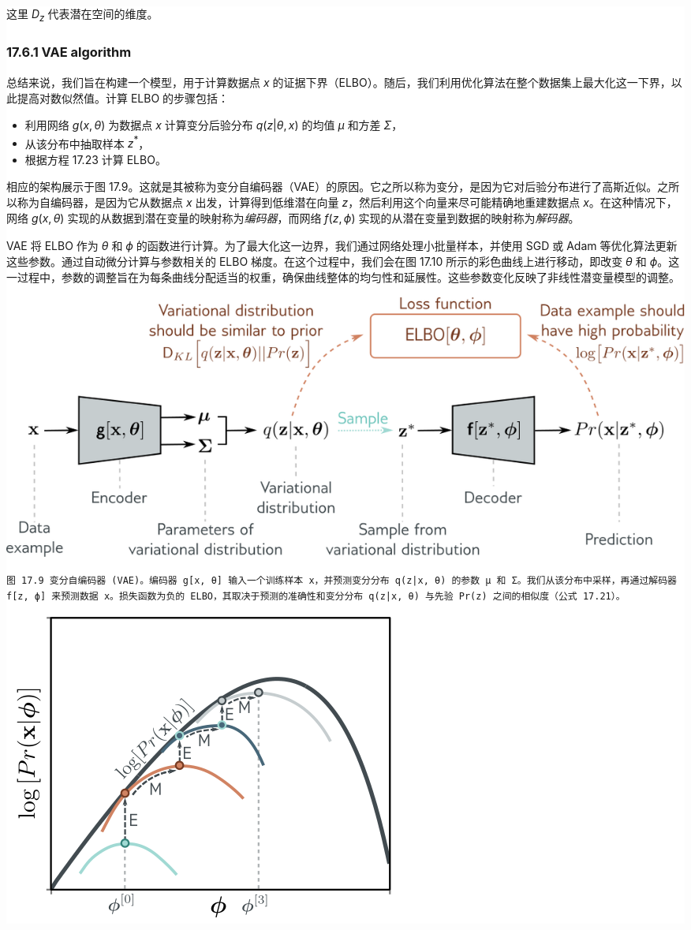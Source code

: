 这里 $D_z$ 代表潜在空间的维度。


### 17.6.1 VAE algorithm
总结来说，我们旨在构建一个模型，用于计算数据点 $x$ 的证据下界（ELBO）。随后，我们利用优化算法在整个数据集上最大化这一下界，以此提高对数似然值。计算 ELBO 的步骤包括：

- 利用网络 $g(x, \theta)$ 为数据点 $x$ 计算变分后验分布 $q(z|\theta, x)$ 的均值 $\mu$ 和方差 $\Sigma$，
- 从该分布中抽取样本 $z^*$，
- 根据方程 17.23 计算 ELBO。

相应的架构展示于图 17.9。这就是其被称为变分自编码器（VAE）的原因。它之所以称为变分，是因为它对后验分布进行了高斯近似。之所以称为自编码器，是因为它从数据点 $x$ 出发，计算得到低维潜在向量 $z$，然后利用这个向量来尽可能精确地重建数据点 $x$。在这种情况下，网络 $g(x, \theta)$ 实现的从数据到潜在变量的映射称为*编码器*，而网络 $f(z, \phi)$ 实现的从潜在变量到数据的映射称为*解码器*。

VAE 将 ELBO 作为 $\theta$ 和 $\phi$ 的函数进行计算。为了最大化这一边界，我们通过网络处理小批量样本，并使用 SGD 或 Adam 等优化算法更新这些参数。通过自动微分计算与参数相关的 ELBO 梯度。在这个过程中，我们会在图 17.10 所示的彩色曲线上进行移动，即改变 $\theta$ 和 $\phi$。这一过程中，参数的调整旨在为每条曲线分配适当的权重，确保曲线整体的均匀性和延展性。这些参数变化反映了非线性潜变量模型的调整。

![Figure17.9](figures/chapter17/VAEArch.svg)

`图 17.9 变分自编码器 (VAE)。编码器 g[x, θ] 输入一个训练样本 x，并预测变分分布 q(z|x, θ) 的参数 µ 和 Σ。我们从该分布中采样，再通过解码器 f[z, ϕ] 来预测数据 x。损失函数为负的 ELBO，其取决于预测的准确性和变分分布 q(z|x, θ) 与先验 Pr(z) 之间的相似度（公式 17.21）。`

![Figure17.10](figures/chapter17/VAEEMOpt.svg)
